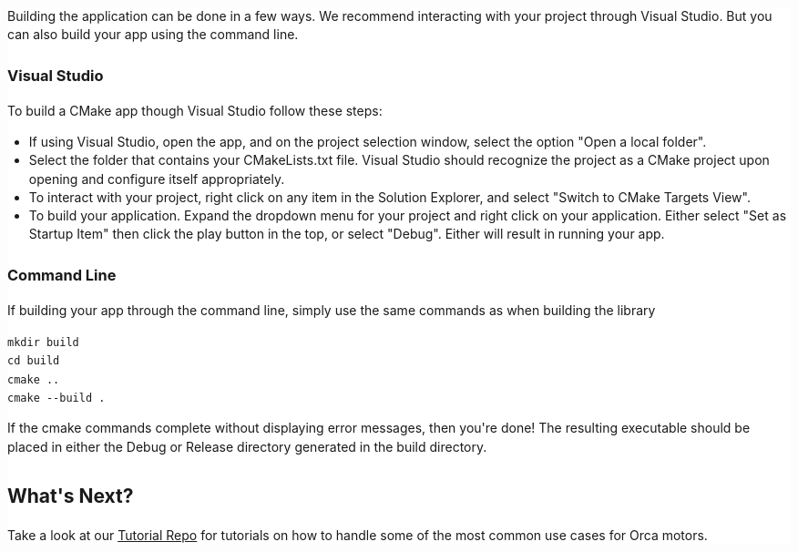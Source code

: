 Building the application can be done in a few ways. We recommend interacting with your project through Visual Studio. But you can also build your app using the command line.

### Visual Studio

To build a CMake app though Visual Studio follow these steps:
 - If using Visual Studio, open the app, and on the project selection window, select the option "Open a local folder". 
 - Select the folder that contains your CMakeLists.txt file. Visual Studio should recognize the project as a CMake project upon opening and configure itself appropriately. 
 - To interact with your project, right click on any item in the Solution Explorer, and select "Switch to CMake Targets View". 
 - To build your application. Expand the dropdown menu for your project and right click on your application. Either select "Set as Startup Item" then click the play button in the top, or select "Debug". Either will result in running your app.

### Command Line

If building your app through the command line, simply use the same commands as when building the library

```
mkdir build
cd build
cmake ..
cmake --build .
```

If the cmake commands complete without displaying error messages, then you're done! The resulting executable should be placed in either the Debug or Release directory generated in the build directory.

## What's Next?

Take a look at our [Tutorial Repo](https://github.com/IrisDynamics/orcaSDK_tutorials) for tutorials on how to handle some of the most common use cases for Orca motors.